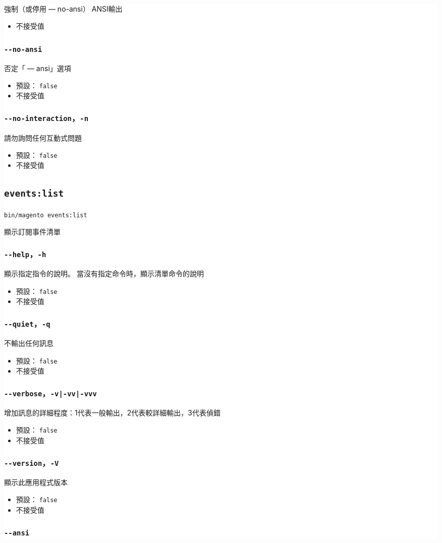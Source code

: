 強制（或停用 — no-ansi） ANSI輸出

- 不接受值

### `--no-ansi`

否定「 — ansi」選項

- 預設： `false`
- 不接受值

### `--no-interaction`，`-n`

請勿詢問任何互動式問題

- 預設： `false`
- 不接受值


## `events:list`

```bash
bin/magento events:list
```

顯示訂閱事件清單


### `--help`，`-h`

顯示指定指令的說明。 當沒有指定命令時，顯示清單命令的說明

- 預設： `false`
- 不接受值

### `--quiet`，`-q`

不輸出任何訊息

- 預設： `false`
- 不接受值

### `--verbose`，`-v|-vv|-vvv`

增加訊息的詳細程度：1代表一般輸出，2代表較詳細輸出，3代表偵錯

- 預設： `false`
- 不接受值

### `--version`，`-V`

顯示此應用程式版本

- 預設： `false`
- 不接受值

### `--ansi`
